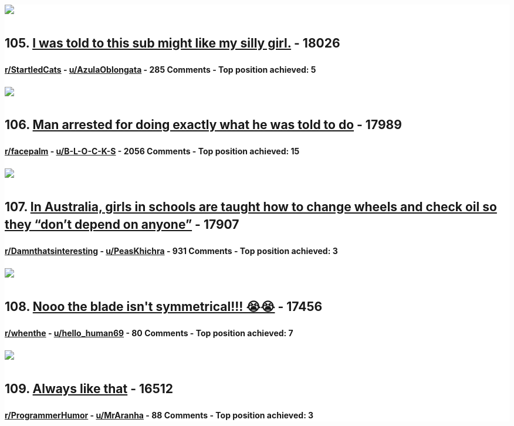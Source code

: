 <a href="https://i.redd.it/efni2iib9jw81.jpg"><img src="https://b.thumbs.redditmedia.com/BBgEjpcDRJ2FI58tbBN1UAfxPd2L62Vz77f4IPaqEnc.jpg"></img></a>

## 105. [I was told to this sub might like my silly girl.](http://reddit.com/r/StartledCats/comments/uewsen/i_was_told_to_this_sub_might_like_my_silly_girl/) - 18026
#### [r/StartledCats](http://reddit.com/r/StartledCats) - [u/AzulaOblongata](http://reddit.com/u/AzulaOblongata) - 285 Comments - Top position achieved: 5

<a href="https://v.redd.it/osbsotkkjjw81"><img src="https://b.thumbs.redditmedia.com/efPR15ZKo3yETQyZTKQB09QnHcj2joSrlpfilfepuHM.jpg"></img></a>

## 106. [Man arrested for doing exactly what he was told to do](http://reddit.com/r/facepalm/comments/uejzaj/man_arrested_for_doing_exactly_what_he_was_told/) - 17989
#### [r/facepalm](http://reddit.com/r/facepalm) - [u/B-L-O-C-K-S](http://reddit.com/u/B-L-O-C-K-S) - 2056 Comments - Top position achieved: 15

<a href="https://v.redd.it/kzl8tuw6ggw81"><img src="https://b.thumbs.redditmedia.com/lh8t-XDcXWFI6EjzZaOlt8ccbNtJ-aqqku4edOMH-pM.jpg"></img></a>

## 107. [In Australia, girls in schools are taught how to change wheels and check oil so they “don’t depend on anyone”](http://reddit.com/r/Damnthatsinteresting/comments/uepy4o/in_australia_girls_in_schools_are_taught_how_to/) - 17907
#### [r/Damnthatsinteresting](http://reddit.com/r/Damnthatsinteresting) - [u/PeasKhichra](http://reddit.com/u/PeasKhichra) - 931 Comments - Top position achieved: 3

<a href="https://i.redd.it/qok9oc7hxhw81.png"><img src="https://b.thumbs.redditmedia.com/8NEefsMaa-M9u_OaNMiFdylyQ-2jT7lqlYoNDQDuZ5E.jpg"></img></a>

## 108. [Nooo the blade isn't symmetrical!!! 😭😭](http://reddit.com/r/whenthe/comments/ueg6k1/nooo_the_blade_isnt_symmetrical/) - 17456
#### [r/whenthe](http://reddit.com/r/whenthe) - [u/hello_human69](http://reddit.com/u/hello_human69) - 80 Comments - Top position achieved: 7

<a href="https://i.redd.it/zan6pewe2fw81.gif"><img src="https://b.thumbs.redditmedia.com/QHjFiTWnlmZpSqReUjWJZpzvG7Ot9qxgjFSLwltC--c.jpg"></img></a>

## 109. [Always like that](http://reddit.com/r/ProgrammerHumor/comments/ueotoi/always_like_that/) - 16512
#### [r/ProgrammerHumor](http://reddit.com/r/ProgrammerHumor) - [u/MrAranha](http://reddit.com/u/MrAranha) - 88 Comments - Top position achieved: 3
